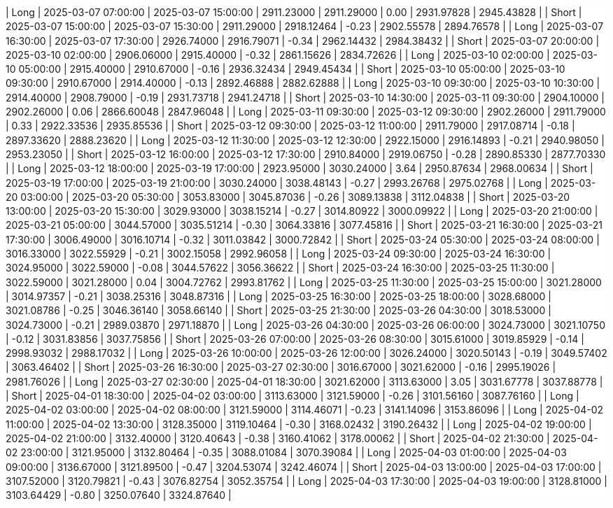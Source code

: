 | Long | 2025-03-07 07:00:00 | 2025-03-07 15:00:00 | 2911.23000 | 2911.29000 | 0.00 | 2931.97828 | 2945.43828 |
| Short | 2025-03-07 15:00:00 | 2025-03-07 15:30:00 | 2911.29000 | 2918.12464 | -0.23 | 2902.55578 | 2894.76578 |
| Long | 2025-03-07 16:30:00 | 2025-03-07 17:30:00 | 2926.74000 | 2916.79071 | -0.34 | 2962.14432 | 2984.38432 |
| Short | 2025-03-07 20:00:00 | 2025-03-10 02:00:00 | 2906.06000 | 2915.40000 | -0.32 | 2861.15626 | 2834.72626 |
| Long | 2025-03-10 02:00:00 | 2025-03-10 05:00:00 | 2915.40000 | 2910.67000 | -0.16 | 2936.32434 | 2949.45434 |
| Short | 2025-03-10 05:00:00 | 2025-03-10 09:30:00 | 2910.67000 | 2914.40000 | -0.13 | 2892.46888 | 2882.62888 |
| Long | 2025-03-10 09:30:00 | 2025-03-10 10:30:00 | 2914.40000 | 2908.79000 | -0.19 | 2931.73718 | 2941.24718 |
| Short | 2025-03-10 14:30:00 | 2025-03-11 09:30:00 | 2904.10000 | 2902.26000 | 0.06 | 2866.60048 | 2847.96048 |
| Long | 2025-03-11 09:30:00 | 2025-03-12 09:30:00 | 2902.26000 | 2911.79000 | 0.33 | 2922.33536 | 2935.85536 |
| Short | 2025-03-12 09:30:00 | 2025-03-12 11:00:00 | 2911.79000 | 2917.08714 | -0.18 | 2897.33620 | 2888.23620 |
| Long | 2025-03-12 11:30:00 | 2025-03-12 12:30:00 | 2922.15000 | 2916.14893 | -0.21 | 2940.98050 | 2953.23050 |
| Short | 2025-03-12 16:00:00 | 2025-03-12 17:30:00 | 2910.84000 | 2919.06750 | -0.28 | 2890.85330 | 2877.70330 |
| Long | 2025-03-12 18:00:00 | 2025-03-19 17:00:00 | 2923.95000 | 3030.24000 | 3.64 | 2950.87634 | 2968.00634 |
| Short | 2025-03-19 17:00:00 | 2025-03-19 21:00:00 | 3030.24000 | 3038.48143 | -0.27 | 2993.26768 | 2975.02768 |
| Long | 2025-03-20 03:00:00 | 2025-03-20 05:30:00 | 3053.83000 | 3045.87036 | -0.26 | 3089.13838 | 3112.04838 |
| Short | 2025-03-20 13:00:00 | 2025-03-20 15:30:00 | 3029.93000 | 3038.15214 | -0.27 | 3014.80922 | 3000.09922 |
| Long | 2025-03-20 21:00:00 | 2025-03-21 05:00:00 | 3044.57000 | 3035.51214 | -0.30 | 3064.33816 | 3077.45816 |
| Short | 2025-03-21 16:30:00 | 2025-03-21 17:30:00 | 3006.49000 | 3016.10714 | -0.32 | 3011.03842 | 3000.72842 |
| Short | 2025-03-24 05:30:00 | 2025-03-24 08:00:00 | 3016.33000 | 3022.55929 | -0.21 | 3002.15058 | 2992.96058 |
| Long | 2025-03-24 09:30:00 | 2025-03-24 16:30:00 | 3024.95000 | 3022.59000 | -0.08 | 3044.57622 | 3056.36622 |
| Short | 2025-03-24 16:30:00 | 2025-03-25 11:30:00 | 3022.59000 | 3021.28000 | 0.04 | 3004.72762 | 2993.81762 |
| Long | 2025-03-25 11:30:00 | 2025-03-25 15:00:00 | 3021.28000 | 3014.97357 | -0.21 | 3038.25316 | 3048.87316 |
| Long | 2025-03-25 16:30:00 | 2025-03-25 18:00:00 | 3028.68000 | 3021.08786 | -0.25 | 3046.36140 | 3058.66140 |
| Short | 2025-03-25 21:30:00 | 2025-03-26 04:30:00 | 3018.53000 | 3024.73000 | -0.21 | 2989.03870 | 2971.18870 |
| Long | 2025-03-26 04:30:00 | 2025-03-26 06:00:00 | 3024.73000 | 3021.10750 | -0.12 | 3031.83856 | 3037.75856 |
| Short | 2025-03-26 07:00:00 | 2025-03-26 08:30:00 | 3015.61000 | 3019.85929 | -0.14 | 2998.93032 | 2988.17032 |
| Long | 2025-03-26 10:00:00 | 2025-03-26 12:00:00 | 3026.24000 | 3020.50143 | -0.19 | 3049.57402 | 3063.46402 |
| Short | 2025-03-26 16:30:00 | 2025-03-27 02:30:00 | 3016.67000 | 3021.62000 | -0.16 | 2995.19026 | 2981.76026 |
| Long | 2025-03-27 02:30:00 | 2025-04-01 18:30:00 | 3021.62000 | 3113.63000 | 3.05 | 3031.67778 | 3037.88778 |
| Short | 2025-04-01 18:30:00 | 2025-04-02 03:00:00 | 3113.63000 | 3121.59000 | -0.26 | 3101.56160 | 3087.76160 |
| Long | 2025-04-02 03:00:00 | 2025-04-02 08:00:00 | 3121.59000 | 3114.46071 | -0.23 | 3141.14096 | 3153.86096 |
| Long | 2025-04-02 11:00:00 | 2025-04-02 13:30:00 | 3128.35000 | 3119.10464 | -0.30 | 3168.02432 | 3190.26432 |
| Long | 2025-04-02 19:00:00 | 2025-04-02 21:00:00 | 3132.40000 | 3120.40643 | -0.38 | 3160.41062 | 3178.00062 |
| Short | 2025-04-02 21:30:00 | 2025-04-02 23:00:00 | 3121.95000 | 3132.80464 | -0.35 | 3088.01084 | 3070.39084 |
| Long | 2025-04-03 01:00:00 | 2025-04-03 09:00:00 | 3136.67000 | 3121.89500 | -0.47 | 3204.53074 | 3242.46074 |
| Short | 2025-04-03 13:00:00 | 2025-04-03 17:00:00 | 3107.52000 | 3120.79821 | -0.43 | 3076.82754 | 3052.35754 |
| Long | 2025-04-03 17:30:00 | 2025-04-03 19:00:00 | 3128.81000 | 3103.64429 | -0.80 | 3250.07640 | 3324.87640 |